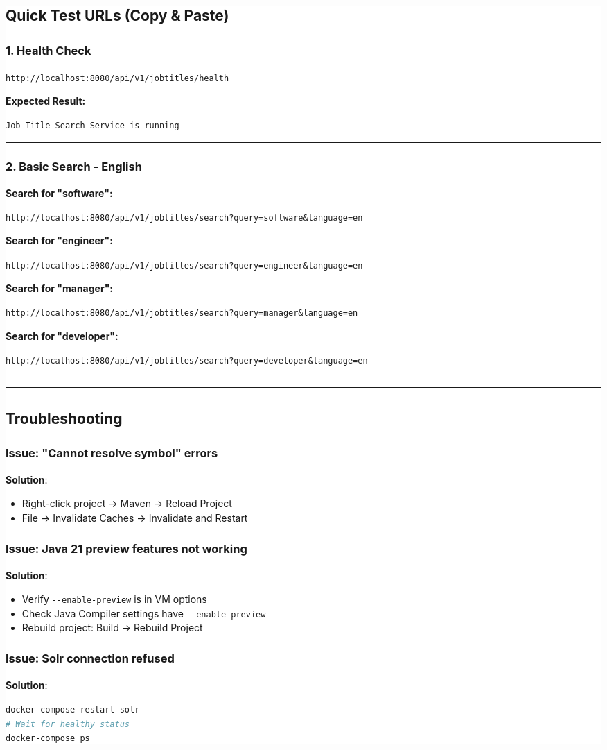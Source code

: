 
## Quick Test URLs (Copy & Paste)

### 1. Health Check
```
http://localhost:8080/api/v1/jobtitles/health
```
**Expected Result:**
```
Job Title Search Service is running
```

---

### 2. Basic Search - English

**Search for "software":**
```
http://localhost:8080/api/v1/jobtitles/search?query=software&language=en
```

**Search for "engineer":**
```
http://localhost:8080/api/v1/jobtitles/search?query=engineer&language=en
```

**Search for "manager":**
```
http://localhost:8080/api/v1/jobtitles/search?query=manager&language=en
```

**Search for "developer":**
```
http://localhost:8080/api/v1/jobtitles/search?query=developer&language=en
```

---
---

## Troubleshooting

### Issue: "Cannot resolve symbol" errors
**Solution**:
- Right-click project → Maven → Reload Project
- File → Invalidate Caches → Invalidate and Restart

### Issue: Java 21 preview features not working
**Solution**:
- Verify `--enable-preview` is in VM options
- Check Java Compiler settings have `--enable-preview`
- Rebuild project: Build → Rebuild Project

### Issue: Solr connection refused
**Solution**:
```bash
docker-compose restart solr
# Wait for healthy status
docker-compose ps
```
